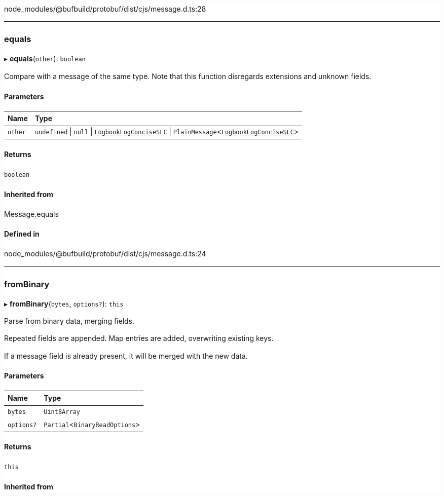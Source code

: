 node_modules/@bufbuild/protobuf/dist/cjs/message.d.ts:28

___

### equals

▸ **equals**(`other`): `boolean`

Compare with a message of the same type.
Note that this function disregards extensions and unknown fields.

#### Parameters

| Name | Type |
| :------ | :------ |
| `other` | `undefined` \| ``null`` \| [`LogbookLogConciseSLC`](LogbookLogConciseSLC.md) \| `PlainMessage`\<[`LogbookLogConciseSLC`](LogbookLogConciseSLC.md)\> |

#### Returns

`boolean`

#### Inherited from

Message.equals

#### Defined in

node_modules/@bufbuild/protobuf/dist/cjs/message.d.ts:24

___

### fromBinary

▸ **fromBinary**(`bytes`, `options?`): `this`

Parse from binary data, merging fields.

Repeated fields are appended. Map entries are added, overwriting
existing keys.

If a message field is already present, it will be merged with the
new data.

#### Parameters

| Name | Type |
| :------ | :------ |
| `bytes` | `Uint8Array` |
| `options?` | `Partial`\<`BinaryReadOptions`\> |

#### Returns

`this`

#### Inherited from

